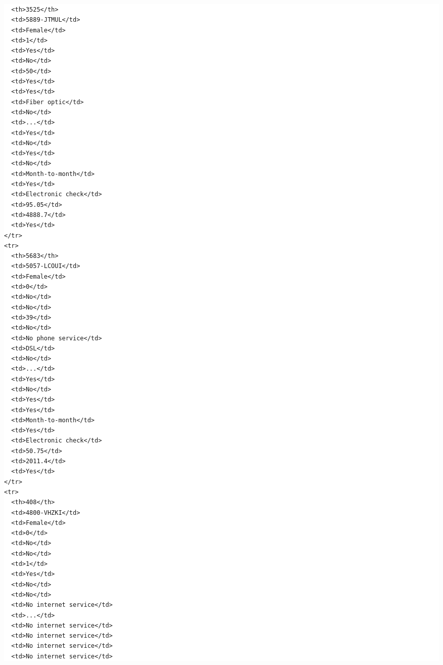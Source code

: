       <th>3525</th>
      <td>5889-JTMUL</td>
      <td>Female</td>
      <td>1</td>
      <td>Yes</td>
      <td>No</td>
      <td>50</td>
      <td>Yes</td>
      <td>Yes</td>
      <td>Fiber optic</td>
      <td>No</td>
      <td>...</td>
      <td>Yes</td>
      <td>No</td>
      <td>Yes</td>
      <td>No</td>
      <td>Month-to-month</td>
      <td>Yes</td>
      <td>Electronic check</td>
      <td>95.05</td>
      <td>4888.7</td>
      <td>Yes</td>
    </tr>
    <tr>
      <th>5683</th>
      <td>5057-LCOUI</td>
      <td>Female</td>
      <td>0</td>
      <td>No</td>
      <td>No</td>
      <td>39</td>
      <td>No</td>
      <td>No phone service</td>
      <td>DSL</td>
      <td>No</td>
      <td>...</td>
      <td>Yes</td>
      <td>No</td>
      <td>Yes</td>
      <td>Yes</td>
      <td>Month-to-month</td>
      <td>Yes</td>
      <td>Electronic check</td>
      <td>50.75</td>
      <td>2011.4</td>
      <td>Yes</td>
    </tr>
    <tr>
      <th>408</th>
      <td>4800-VHZKI</td>
      <td>Female</td>
      <td>0</td>
      <td>No</td>
      <td>No</td>
      <td>1</td>
      <td>Yes</td>
      <td>No</td>
      <td>No</td>
      <td>No internet service</td>
      <td>...</td>
      <td>No internet service</td>
      <td>No internet service</td>
      <td>No internet service</td>
      <td>No internet service</td>